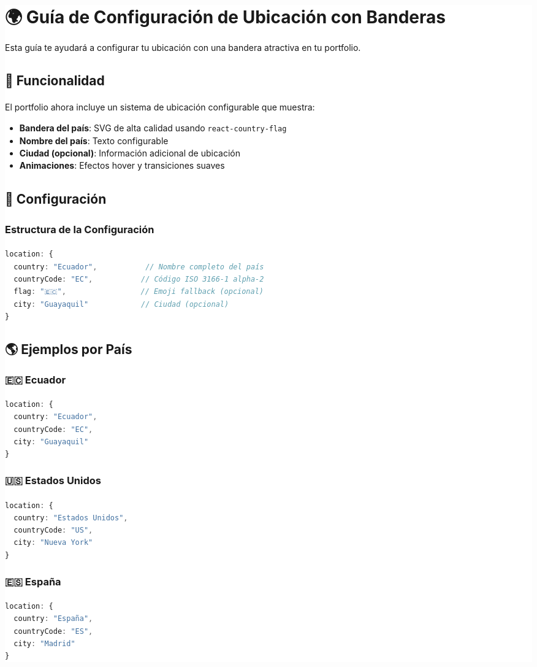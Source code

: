 # 🌍 Guía de Configuración de Ubicación con Banderas

Esta guía te ayudará a configurar tu ubicación con una bandera atractiva en tu portfolio.

## 🚀 Funcionalidad

El portfolio ahora incluye un sistema de ubicación configurable que muestra:
- **Bandera del país**: SVG de alta calidad usando `react-country-flag`
- **Nombre del país**: Texto configurable
- **Ciudad (opcional)**: Información adicional de ubicación
- **Animaciones**: Efectos hover y transiciones suaves

## 📝 Configuración

### Estructura de la Configuración

```typescript
location: {
  country: "Ecuador",           // Nombre completo del país
  countryCode: "EC",           // Código ISO 3166-1 alpha-2
  flag: "🇪🇨",                 // Emoji fallback (opcional)
  city: "Guayaquil"            // Ciudad (opcional)
}
```

## 🌎 Ejemplos por País

### 🇪🇨 Ecuador
```typescript
location: {
  country: "Ecuador",
  countryCode: "EC",
  city: "Guayaquil"
}
```

### 🇺🇸 Estados Unidos
```typescript
location: {
  country: "Estados Unidos",
  countryCode: "US",
  city: "Nueva York"
}
```

### 🇪🇸 España
```typescript
location: {
  country: "España",
  countryCode: "ES",
  city: "Madrid"
}
```
